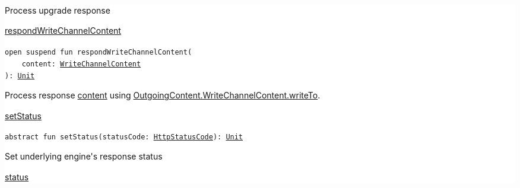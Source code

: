 Process upgrade response


</td>
</tr>
<tr>
<td markdown="1">

<a href="../../io.ktor.server.engine/-base-application-response/respond-write-channel-content.html">respondWriteChannelContent</a>


</td>
<td markdown="1">
<div class="signature"><code><span class="keyword">open</span> <span class="keyword">suspend</span> <span class="keyword">fun </span><span class="identifier">respondWriteChannelContent</span><span class="symbol">(</span><br/>&nbsp;&nbsp;&nbsp;&nbsp;<span class="parameterName" id="io.ktor.server.engine.BaseApplicationResponse$respondWriteChannelContent(io.ktor.http.content.OutgoingContent.WriteChannelContent)/content">content</span><span class="symbol">:</span>&nbsp;<a href="../../io.ktor.http.content/-outgoing-content/-write-channel-content/index.html"><span class="identifier">WriteChannelContent</span></a><br/><span class="symbol">)</span><span class="symbol">: </span><a href="https://kotlinlang.org/api/latest/jvm/stdlib/kotlin/-unit/index.html"><span class="identifier">Unit</span></a></code></div>

Process response <a href="../../io.ktor.server.engine/-base-application-response/respond-write-channel-content.html#io.ktor.server.engine.BaseApplicationResponse$respondWriteChannelContent(io.ktor.http.content.OutgoingContent.WriteChannelContent)/content">content</a> using <a href="../../io.ktor.http.content/-outgoing-content/-write-channel-content/write-to.html">OutgoingContent.WriteChannelContent.writeTo</a>.


</td>
</tr>
<tr>
<td markdown="1">

<a href="../../io.ktor.server.engine/-base-application-response/set-status.html">setStatus</a>


</td>
<td markdown="1">
<div class="signature"><code><span class="keyword">abstract</span> <span class="keyword">fun </span><span class="identifier">setStatus</span><span class="symbol">(</span><span class="parameterName" id="io.ktor.server.engine.BaseApplicationResponse$setStatus(io.ktor.http.HttpStatusCode)/statusCode">statusCode</span><span class="symbol">:</span>&nbsp;<a href="../../io.ktor.http/-http-status-code/index.html"><span class="identifier">HttpStatusCode</span></a><span class="symbol">)</span><span class="symbol">: </span><a href="https://kotlinlang.org/api/latest/jvm/stdlib/kotlin/-unit/index.html"><span class="identifier">Unit</span></a></code></div>

Set underlying engine's response status


</td>
</tr>
<tr>
<td markdown="1">

<a href="../../io.ktor.server.engine/-base-application-response/status.html">status</a>
